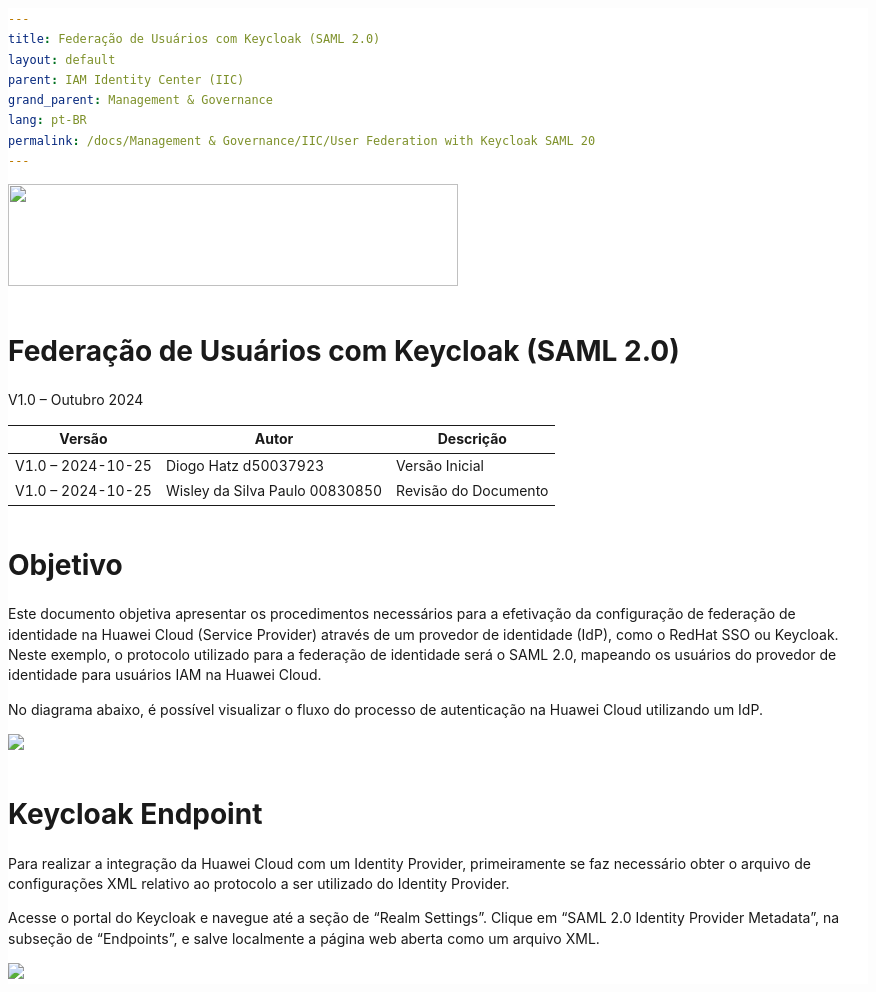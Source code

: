 ```yaml
---
title: Federação de Usuários com Keycloak (SAML 2.0)
layout: default
parent: IAM Identity Center (IIC)
grand_parent: Management & Governance
lang: pt-BR
permalink: /docs/Management & Governance/IIC/User Federation with Keycloak SAML 20
---
```

<img width="450px" height="102px" src="https://console-static.huaweicloud.com/static/authui/20210202115135/public/custom/images/logo-en.svg">

# Federação de Usuários com Keycloak (SAML 2.0)

V1.0 – Outubro 2024

| **Versão**        | **Autor**                      | **Descrição**        |
| ----------------- | ------------------------------ | -------------------- |
| V1.0 – 2024-10-25 | Diogo Hatz d50037923           | Versão Inicial       |
| V1.0 – 2024-10-25 | Wisley da Silva Paulo 00830850 | Revisão do Documento |

# Objetivo

Este documento objetiva apresentar os procedimentos necessários para a
efetivação da configuração de federação de identidade na Huawei Cloud
(Service Provider) através de um provedor de identidade (IdP), como o
RedHat SSO ou Keycloak. Neste exemplo, o protocolo utilizado para a
federação de identidade será o SAML 2.0, mapeando os usuários do
provedor de identidade para usuários IAM na Huawei Cloud.

No diagrama abaixo, é possível visualizar o fluxo do processo de
autenticação na Huawei Cloud utilizando um IdP.

![](/huaweicloud-knowledge-base/assets/images/IIC-Keycloak-SAML/media/image3.png)

# Keycloak Endpoint

Para realizar a integração da Huawei Cloud com um Identity Provider,
primeiramente se faz necessário obter o arquivo de configurações XML
relativo ao protocolo a ser utilizado do Identity Provider.

Acesse o portal do Keycloak e navegue até a seção de “Realm Settings”.
Clique em “SAML 2.0 Identity Provider Metadata”, na subseção de
“Endpoints”, e salve localmente a página web aberta como um arquivo
XML.

![](/huaweicloud-knowledge-base/assets/images/IIC-Keycloak-SAML/media/image4.png)
